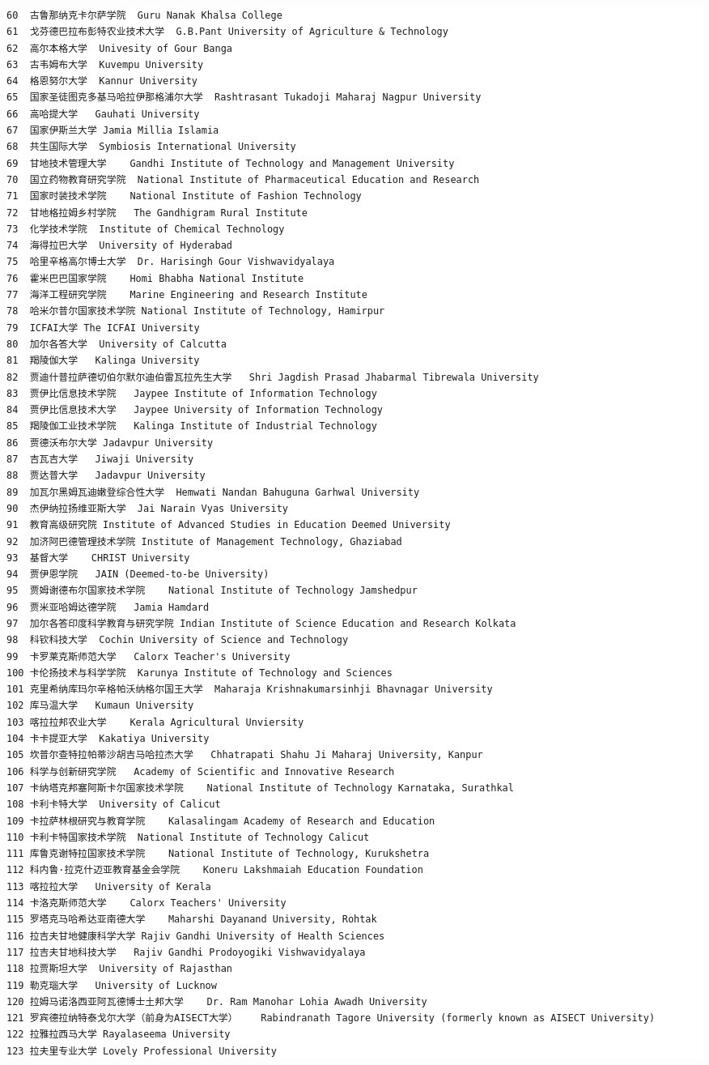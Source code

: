 	60	古鲁那纳克卡尔萨学院	Guru Nanak Khalsa College	
	61	戈芬德巴拉布彭特农业技术大学	G.B.Pant University of Agriculture & Technology	
	62	高尔本格大学	Univesity of Gour Banga	
	63	古韦姆布大学	Kuvempu University	
	64	格恩努尔大学	Kannur University	
	65	国家圣徒图克多基马哈拉伊那格浦尔大学	Rashtrasant Tukadoji Maharaj Nagpur University	
	66	高哈提大学	Gauhati University	
	67	国家伊斯兰大学	Jamia Millia Islamia	
	68	共生国际大学	Symbiosis International University	
	69	甘地技术管理大学	Gandhi Institute of Technology and Management University	
	70	国立药物教育研究学院	National Institute of Pharmaceutical Education and Research	
	71	国家时装技术学院	National Institute of Fashion Technology	
	72	甘地格拉姆乡村学院	The Gandhigram Rural Institute	
	73	化学技术学院	Institute of Chemical Technology	
	74	海得拉巴大学	University of Hyderabad	
	75	哈里辛格高尔博士大学	Dr. Harisingh Gour Vishwavidyalaya	
	76	霍米巴巴国家学院	Homi Bhabha National Institute	
	77	海洋工程研究学院	Marine Engineering and Research Institute	
	78	哈米尔普尔国家技术学院	National Institute of Technology, Hamirpur	
	79	ICFAI大学	The ICFAI University	
	80	加尔各答大学	University of Calcutta	
	81	羯陵伽大学	Kalinga University	
	82	贾迪什普拉萨德切伯尔默尔迪伯雷瓦拉先生大学	Shri Jagdish Prasad Jhabarmal Tibrewala University	
	83	贾伊比信息技术学院	Jaypee Institute of Information Technology	
	84	贾伊比信息技术大学	Jaypee University of Information Technology	
	85	羯陵伽工业技术学院	Kalinga Institute of Industrial Technology	
	86	贾德沃布尔大学	Jadavpur University	
	87	吉瓦吉大学	Jiwaji University	
	88	贾达普大学	Jadavpur University	
	89	加瓦尔黑姆瓦迪嫩登综合性大学	Hemwati Nandan Bahuguna Garhwal University	
	90	杰伊纳拉扬维亚斯大学	Jai Narain Vyas University	
	91	教育高级研究院	Institute of Advanced Studies in Education Deemed University	
	92	加济阿巴德管理技术学院	Institute of Management Technology, Ghaziabad	
	93	基督大学	CHRIST University	
	94	贾伊恩学院	JAIN (Deemed-to-be University)	
	95	贾姆谢德布尔国家技术学院	National Institute of Technology Jamshedpur	
	96	贾米亚哈姆达德学院	Jamia Hamdard	
	97	加尔各答印度科学教育与研究学院	Indian Institute of Science Education and Research Kolkata	
	98	科钦科技大学	Cochin University of Science and Technology	
	99	卡罗莱克斯师范大学	Calorx Teacher's University	
	100	卡伦扬技术与科学学院	Karunya Institute of Technology and Sciences	
	101	克里希纳库玛尔辛格帕沃纳格尔国王大学	Maharaja Krishnakumarsinhji Bhavnagar University	
	102	库马温大学	Kumaun University	
	103	喀拉拉邦农业大学	Kerala Agricultural Unviersity	
	104	卡卡提亚大学	Kakatiya University	
	105	坎普尔查特拉帕蒂沙胡吉马哈拉杰大学	Chhatrapati Shahu Ji Maharaj University, Kanpur	
	106	科学与创新研究学院	Academy of Scientific and Innovative Research	
	107	卡纳塔克邦塞阿斯卡尔国家技术学院	National Institute of Technology Karnataka, Surathkal	
	108	卡利卡特大学	University of Calicut	
	109	卡拉萨林根研究与教育学院	Kalasalingam Academy of Research and Education	
	110	卡利卡特国家技术学院	National Institute of Technology Calicut	
	111	库鲁克谢特拉国家技术学院	National Institute of Technology, Kurukshetra	
	112	科内鲁·拉克什迈亚教育基金会学院	Koneru Lakshmaiah Education Foundation	
	113	喀拉拉大学	University of Kerala	
	114	卡洛克斯师范大学	Calorx Teachers' University	
	115	罗塔克马哈希达亚南德大学	Maharshi Dayanand University, Rohtak	
	116	拉吉夫甘地健康科学大学	Rajiv Gandhi University of Health Sciences	
	117	拉吉夫甘地科技大学	Rajiv Gandhi Prodoyogiki Vishwavidyalaya	
	118	拉贾斯坦大学	University of Rajasthan	
	119	勒克瑙大学	University of Lucknow	
	120	拉姆马诺洛西亚阿瓦德博士土邦大学	Dr. Ram Manohar Lohia Awadh University	
	121	罗宾德拉纳特泰戈尔大学（前身为AISECT大学）	Rabindranath Tagore University (formerly known as AISECT University)	
	122	拉雅拉西马大学	Rayalaseema University	
	123	拉夫里专业大学	Lovely Professional University	